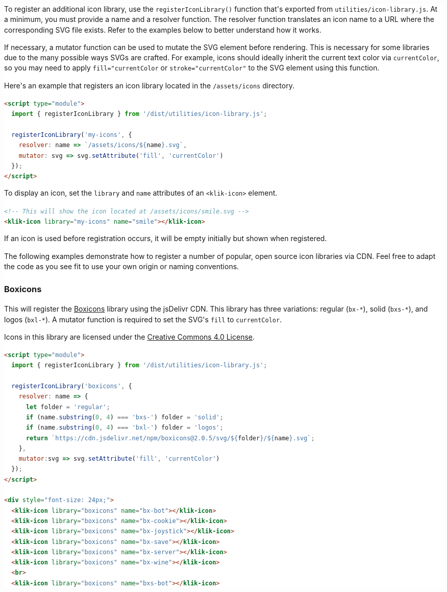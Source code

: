 To register an additional icon library, use the `registerIconLibrary()` function that's exported from `utilities/icon-library.js`. At a minimum, you must provide a name and a resolver function. The resolver function translates an icon name to a URL where the corresponding SVG file exists. Refer to the examples below to better understand how it works.

If necessary, a mutator function can be used to mutate the SVG element before rendering. This is necessary for some libraries due to the many possible ways SVGs are crafted. For example, icons should ideally inherit the current text color via `currentColor`, so you may need to apply `fill="currentColor` or `stroke="currentColor"` to the SVG element using this function.

Here's an example that registers an icon library located in the `/assets/icons` directory.

```html
<script type="module">
  import { registerIconLibrary } from '/dist/utilities/icon-library.js';

  registerIconLibrary('my-icons', {
    resolver: name => `/assets/icons/${name}.svg`,
    mutator: svg => svg.setAttribute('fill', 'currentColor')
  });
</script>
```

To display an icon, set the `library` and `name` attributes of an `<klik-icon>` element.

```html
<!-- This will show the icon located at /assets/icons/smile.svg -->
<klik-icon library="my-icons" name="smile"></klik-icon>
```

If an icon is used before registration occurs, it will be empty initially but shown when registered.

The following examples demonstrate how to register a number of popular, open source icon libraries via CDN. Feel free to adapt the code as you see fit to use your own origin or naming conventions.

### Boxicons

This will register the [Boxicons](https://boxicons.com/) library using the jsDelivr CDN. This library has three variations: regular (`bx-*`), solid (`bxs-*`), and logos (`bxl-*`). A mutator function is required to set the SVG's `fill` to `currentColor`.

Icons in this library are licensed under the [Creative Commons 4.0 License](https://github.com/atisawd/boxicons#license).

```html preview
<script type="module">
  import { registerIconLibrary } from '/dist/utilities/icon-library.js';

  registerIconLibrary('boxicons', {
    resolver: name => {
      let folder = 'regular';
      if (name.substring(0, 4) === 'bxs-') folder = 'solid';
      if (name.substring(0, 4) === 'bxl-') folder = 'logos';
      return `https://cdn.jsdelivr.net/npm/boxicons@2.0.5/svg/${folder}/${name}.svg`;
    },
    mutator:svg => svg.setAttribute('fill', 'currentColor')
  });
</script>

<div style="font-size: 24px;">
  <klik-icon library="boxicons" name="bx-bot"></klik-icon>
  <klik-icon library="boxicons" name="bx-cookie"></klik-icon>
  <klik-icon library="boxicons" name="bx-joystick"></klik-icon>
  <klik-icon library="boxicons" name="bx-save"></klik-icon>
  <klik-icon library="boxicons" name="bx-server"></klik-icon>
  <klik-icon library="boxicons" name="bx-wine"></klik-icon>
  <br>
  <klik-icon library="boxicons" name="bxs-bot"></klik-icon>
```